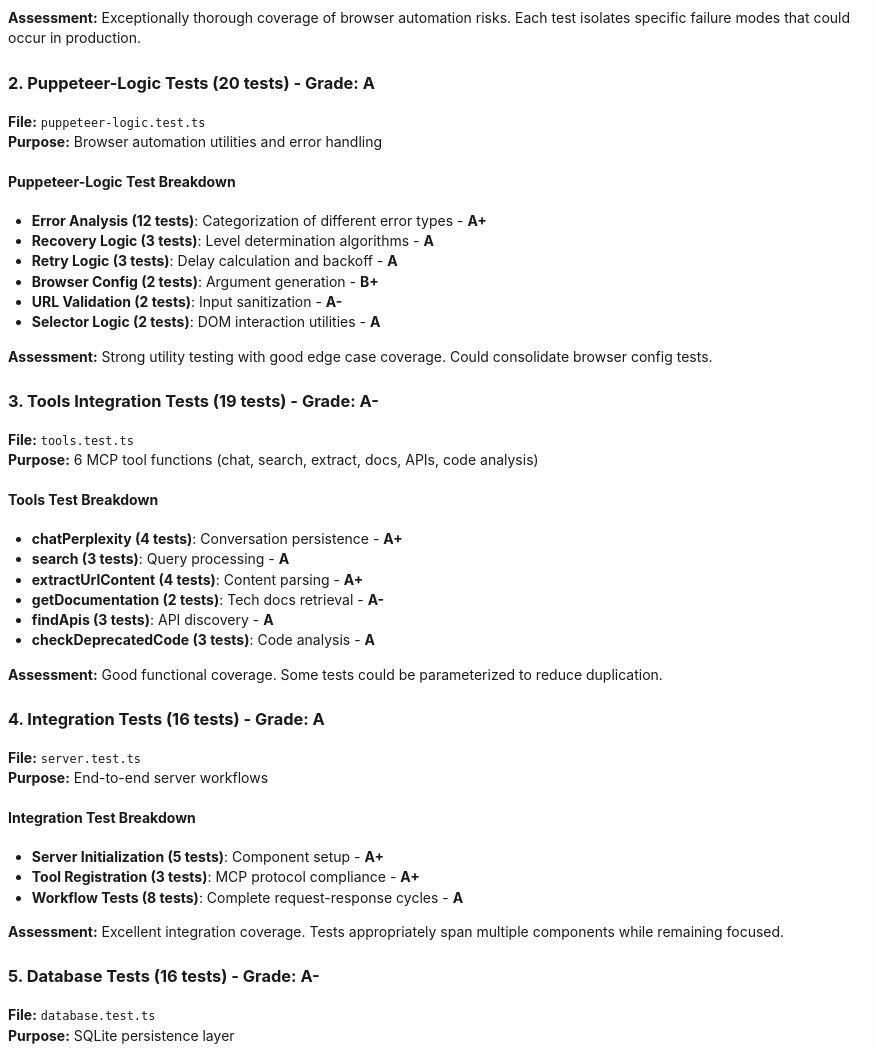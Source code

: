 **Assessment:** Exceptionally thorough coverage of browser automation risks. Each test isolates specific failure modes that could occur in production.

### 2. Puppeteer-Logic Tests (20 tests) - Grade: A

**File:** `puppeteer-logic.test.ts`  
**Purpose:** Browser automation utilities and error handling  

#### Puppeteer-Logic Test Breakdown

- **Error Analysis (12 tests)**: Categorization of different error types - **A+**
- **Recovery Logic (3 tests)**: Level determination algorithms - **A**
- **Retry Logic (3 tests)**: Delay calculation and backoff - **A**
- **Browser Config (2 tests)**: Argument generation - **B+**
- **URL Validation (2 tests)**: Input sanitization - **A-**
- **Selector Logic (2 tests)**: DOM interaction utilities - **A**

**Assessment:** Strong utility testing with good edge case coverage. Could consolidate browser config tests.

### 3. Tools Integration Tests (19 tests) - Grade: A-

**File:** `tools.test.ts`  
**Purpose:** 6 MCP tool functions (chat, search, extract, docs, APIs, code analysis)

#### Tools Test Breakdown

- **chatPerplexity (4 tests)**: Conversation persistence - **A+**
- **search (3 tests)**: Query processing - **A**
- **extractUrlContent (4 tests)**: Content parsing - **A+**
- **getDocumentation (2 tests)**: Tech docs retrieval - **A-**
- **findApis (3 tests)**: API discovery - **A**
- **checkDeprecatedCode (3 tests)**: Code analysis - **A**

**Assessment:** Good functional coverage. Some tests could be parameterized to reduce duplication.

### 4. Integration Tests (16 tests) - Grade: A

**File:** `server.test.ts`  
**Purpose:** End-to-end server workflows  

#### Integration Test Breakdown

- **Server Initialization (5 tests)**: Component setup - **A+**
- **Tool Registration (3 tests)**: MCP protocol compliance - **A+**
- **Workflow Tests (8 tests)**: Complete request-response cycles - **A**

**Assessment:** Excellent integration coverage. Tests appropriately span multiple components while remaining focused.

### 5. Database Tests (16 tests) - Grade: A-

**File:** `database.test.ts`  
**Purpose:** SQLite persistence layer  

